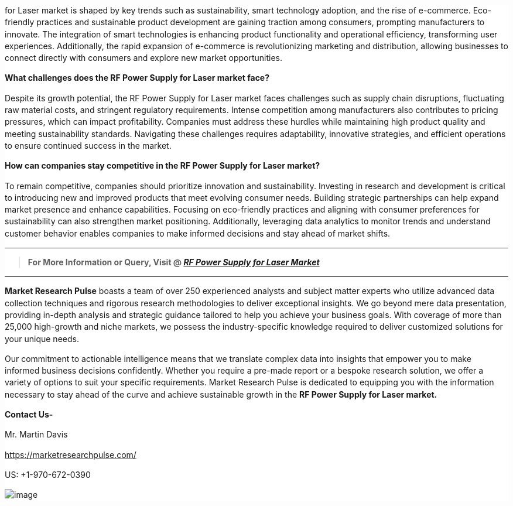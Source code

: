 for Laser market is shaped by key trends such as sustainability, smart technology adoption, and the rise of e-commerce. Eco-friendly practices and sustainable product development are gaining traction among consumers, prompting manufacturers to innovate. The integration of smart technologies is enhancing product functionality and operational efficiency, transforming user experiences. Additionally, the rapid expansion of e-commerce is revolutionizing marketing and distribution, allowing businesses to connect directly with consumers and explore new market opportunities.</p><p><strong>What challenges does the RF Power Supply for Laser market face?</strong></p><p>Despite its growth potential, the RF Power Supply for Laser market faces challenges such as supply chain disruptions, fluctuating raw material costs, and stringent regulatory requirements. Intense competition among manufacturers also contributes to pricing pressures, which can impact profitability. Companies must address these hurdles while maintaining high product quality and meeting sustainability standards. Navigating these challenges requires adaptability, innovative strategies, and efficient operations to ensure continued success in the market.</p><p><strong>How can companies stay competitive in the RF Power Supply for Laser market?</strong></p><p>To remain competitive, companies should prioritize innovation and sustainability. Investing in research and development is critical to introducing new and improved products that meet evolving consumer needs. Building strategic partnerships can help expand market presence and enhance capabilities. Focusing on eco-friendly practices and aligning with consumer preferences for sustainability can also strengthen market positioning. Additionally, leveraging data analytics to monitor trends and understand customer behavior enables companies to make informed decisions and stay ahead of market shifts.</p><hr /><blockquote><p><strong>For More Information or Query, Visit @&nbsp;<em><a href="https://marketresearchpulse.com/report/62179/rf-power-supply-for-laser-market?utm_source=Linkedin&utm_medium=019">RF Power Supply for Laser Market</a></em></strong></p></blockquote><hr /><p><strong>Market Research Pulse</strong> boasts a team of over 250 experienced analysts and subject matter experts who utilize advanced data collection techniques and rigorous research methodologies to deliver exceptional insights. We go beyond mere data presentation, providing in-depth analysis and strategic guidance tailored to help you achieve your business goals. With coverage of more than 25,000 high-growth and niche markets, we possess the industry-specific knowledge required to deliver customized solutions for your unique needs.</p><p>Our commitment to actionable intelligence means that we translate complex data into insights that empower you to make informed business decisions confidently. Whether you require a pre-made report or a bespoke research solution, we offer a variety of options to suit your specific requirements. Market Research Pulse is dedicated to equipping you with the information necessary to stay ahead of the curve and achieve sustainable growth in the <strong>RF Power Supply for Laser market.</strong></p><p><strong>Contact Us-</strong></p><p>Mr. Martin Davis</p><p>https://marketresearchpulse.com/</p><p>US: +1-970-672-0390</p>
![image](https://github.com/user-attachments/assets/c4b69bd8-8bf2-4ea7-953c-d1f53e5ff062)
